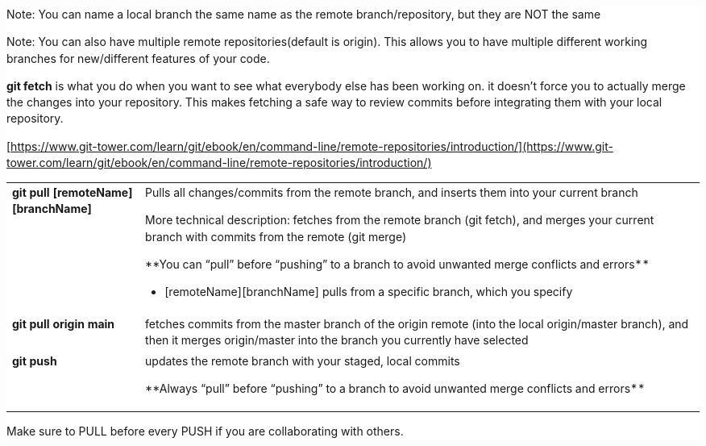   </tr>
</table>


Note: You can name a local branch the same name as the remote branch/repository, but they are NOT the same

Note: You can also have multiple remote repositories(default is origin). This allows you to have multiple different working branches for new/different features of your code.

**git fetch** is what you do when you want to see what everybody else has been working on. it doesn’t force you to actually merge the changes into your repository. This makes fetching a safe way to review commits before integrating them with your local repository.

[https://www.git-tower.com/learn/git/ebook/en/command-line/remote-repositories/introduction/](https://www.git-tower.com/learn/git/ebook/en/command-line/remote-repositories/introduction/)


<table>
  <tr>
   <td><strong>git pull [remoteName] [branchName]</strong>
   </td>
   <td>Pulls all changes/commits from the remote branch, and inserts them into your current branch
<p>
More technical description: fetches from the remote branch (git fetch), and merges your current branch with commits from the remote (git merge)
<p>
**You can “pull” before “pushing” to a branch to avoid unwanted merge conflicts and errors**
<ul>

<li>[remoteName][branchName] pulls from a specific branch, which you specify
</li>
</ul>
   </td>
  </tr>
  <tr>
   <td><strong>git pull origin main</strong>
   </td>
   <td>fetches commits from the master branch of the origin remote (into the local origin/master branch), and then it merges origin/master into the branch you currently have selected
   </td>
  </tr>
  <tr>
   <td><strong>git push</strong>
   </td>
   <td>updates the remote branch with your staged, local commits
<p>
**Always “pull” before “pushing” to a branch to avoid unwanted merge conflicts and errors**
   </td>
  </tr>
</table>


Make sure to PULL before every PUSH if you are collaborating with others.

